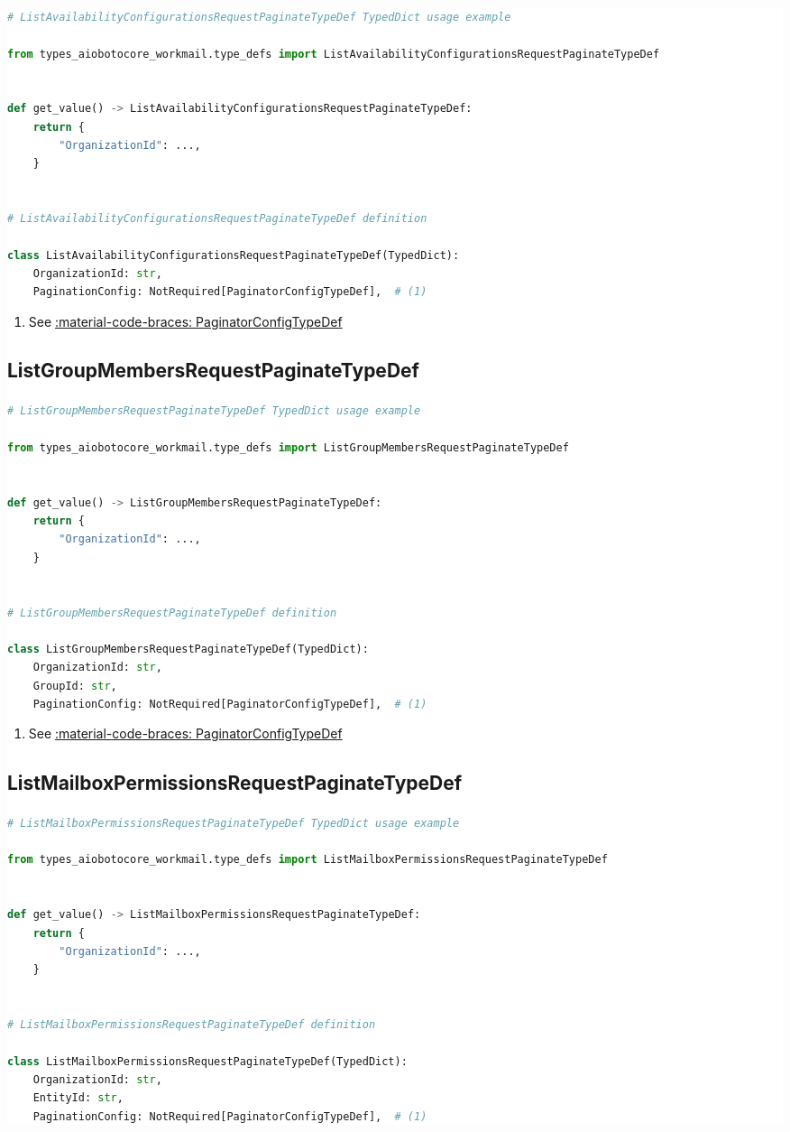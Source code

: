 ```python
# ListAvailabilityConfigurationsRequestPaginateTypeDef TypedDict usage example

from types_aiobotocore_workmail.type_defs import ListAvailabilityConfigurationsRequestPaginateTypeDef


def get_value() -> ListAvailabilityConfigurationsRequestPaginateTypeDef:
    return {
        "OrganizationId": ...,
    }


# ListAvailabilityConfigurationsRequestPaginateTypeDef definition

class ListAvailabilityConfigurationsRequestPaginateTypeDef(TypedDict):
    OrganizationId: str,
    PaginationConfig: NotRequired[PaginatorConfigTypeDef],  # (1)
```

1. See [:material-code-braces: PaginatorConfigTypeDef](./type_defs.md#paginatorconfigtypedef) 
## ListGroupMembersRequestPaginateTypeDef

```python
# ListGroupMembersRequestPaginateTypeDef TypedDict usage example

from types_aiobotocore_workmail.type_defs import ListGroupMembersRequestPaginateTypeDef


def get_value() -> ListGroupMembersRequestPaginateTypeDef:
    return {
        "OrganizationId": ...,
    }


# ListGroupMembersRequestPaginateTypeDef definition

class ListGroupMembersRequestPaginateTypeDef(TypedDict):
    OrganizationId: str,
    GroupId: str,
    PaginationConfig: NotRequired[PaginatorConfigTypeDef],  # (1)
```

1. See [:material-code-braces: PaginatorConfigTypeDef](./type_defs.md#paginatorconfigtypedef) 
## ListMailboxPermissionsRequestPaginateTypeDef

```python
# ListMailboxPermissionsRequestPaginateTypeDef TypedDict usage example

from types_aiobotocore_workmail.type_defs import ListMailboxPermissionsRequestPaginateTypeDef


def get_value() -> ListMailboxPermissionsRequestPaginateTypeDef:
    return {
        "OrganizationId": ...,
    }


# ListMailboxPermissionsRequestPaginateTypeDef definition

class ListMailboxPermissionsRequestPaginateTypeDef(TypedDict):
    OrganizationId: str,
    EntityId: str,
    PaginationConfig: NotRequired[PaginatorConfigTypeDef],  # (1)
```